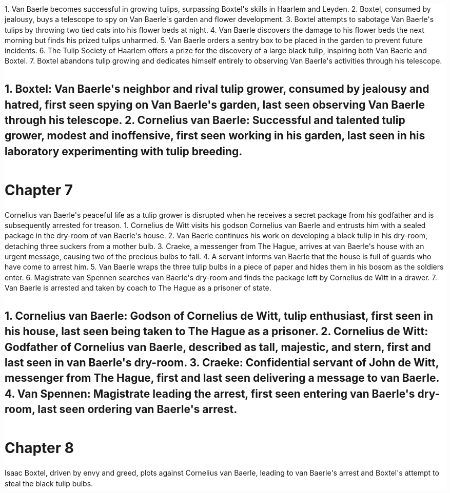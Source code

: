 <events>
1. Van Baerle becomes successful in growing tulips, surpassing Boxtel's skills in Haarlem and Leyden.
2. Boxtel, consumed by jealousy, buys a telescope to spy on Van Baerle's garden and flower development.
3. Boxtel attempts to sabotage Van Baerle's tulips by throwing two tied cats into his flower beds at night.
4. Van Baerle discovers the damage to his flower beds the next morning but finds his prized tulips unharmed.
5. Van Baerle orders a sentry box to be placed in the garden to prevent future incidents.
6. The Tulip Society of Haarlem offers a prize for the discovery of a large black tulip, inspiring both Van Baerle and Boxtel.
7. Boxtel abandons tulip growing and dedicates himself entirely to observing Van Baerle's activities through his telescope.
</events>

<characters>1. Boxtel: Van Baerle's neighbor and rival tulip grower, consumed by jealousy and hatred, first seen spying on Van Baerle's garden, last seen observing Van Baerle through his telescope.
2. Cornelius van Baerle: Successful and talented tulip grower, modest and inoffensive, first seen working in his garden, last seen in his laboratory experimenting with tulip breeding.</characters>
----------------
# Chapter 7
<synopsis>
Cornelius van Baerle's peaceful life as a tulip grower is disrupted when he receives a secret package from his godfather and is subsequently arrested for treason.
</synopsis>

<events>
1. Cornelius de Witt visits his godson Cornelius van Baerle and entrusts him with a sealed package in the dry-room of van Baerle's house.
2. Van Baerle continues his work on developing a black tulip in his dry-room, detaching three suckers from a mother bulb.
3. Craeke, a messenger from The Hague, arrives at van Baerle's house with an urgent message, causing two of the precious bulbs to fall.
4. A servant informs van Baerle that the house is full of guards who have come to arrest him.
5. Van Baerle wraps the three tulip bulbs in a piece of paper and hides them in his bosom as the soldiers enter.
6. Magistrate van Spennen searches van Baerle's dry-room and finds the package left by Cornelius de Witt in a drawer.
7. Van Baerle is arrested and taken by coach to The Hague as a prisoner of state.
</events>

<characters>1. Cornelius van Baerle: Godson of Cornelius de Witt, tulip enthusiast, first seen in his house, last seen being taken to The Hague as a prisoner.
2. Cornelius de Witt: Godfather of Cornelius van Baerle, described as tall, majestic, and stern, first and last seen in van Baerle's dry-room.
3. Craeke: Confidential servant of John de Witt, messenger from The Hague, first and last seen delivering a message to van Baerle.
4. Van Spennen: Magistrate leading the arrest, first seen entering van Baerle's dry-room, last seen ordering van Baerle's arrest.</characters>
----------------
# Chapter 8
<synopsis>
Isaac Boxtel, driven by envy and greed, plots against Cornelius van Baerle, leading to van Baerle's arrest and Boxtel's attempt to steal the black tulip bulbs.
</synopsis>
